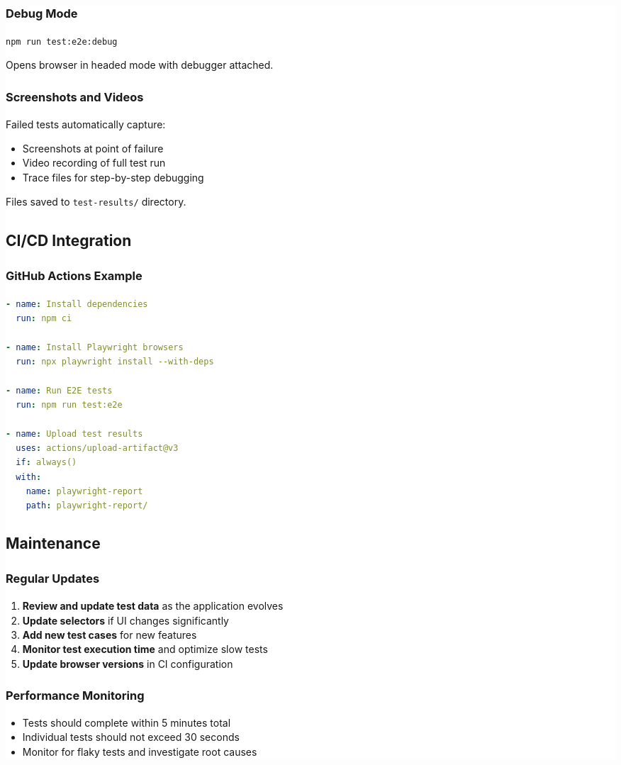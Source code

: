 ### Debug Mode
```bash
npm run test:e2e:debug
```
Opens browser in headed mode with debugger attached.

### Screenshots and Videos

Failed tests automatically capture:
- Screenshots at point of failure
- Video recording of full test run
- Trace files for step-by-step debugging

Files saved to `test-results/` directory.

## CI/CD Integration

### GitHub Actions Example

```yaml
- name: Install dependencies
  run: npm ci

- name: Install Playwright browsers
  run: npx playwright install --with-deps

- name: Run E2E tests
  run: npm run test:e2e

- name: Upload test results
  uses: actions/upload-artifact@v3
  if: always()
  with:
    name: playwright-report
    path: playwright-report/
```

## Maintenance

### Regular Updates

1. **Review and update test data** as the application evolves
2. **Update selectors** if UI changes significantly
3. **Add new test cases** for new features
4. **Monitor test execution time** and optimize slow tests
5. **Update browser versions** in CI configuration

### Performance Monitoring

- Tests should complete within 5 minutes total
- Individual tests should not exceed 30 seconds
- Monitor for flaky tests and investigate root causes
